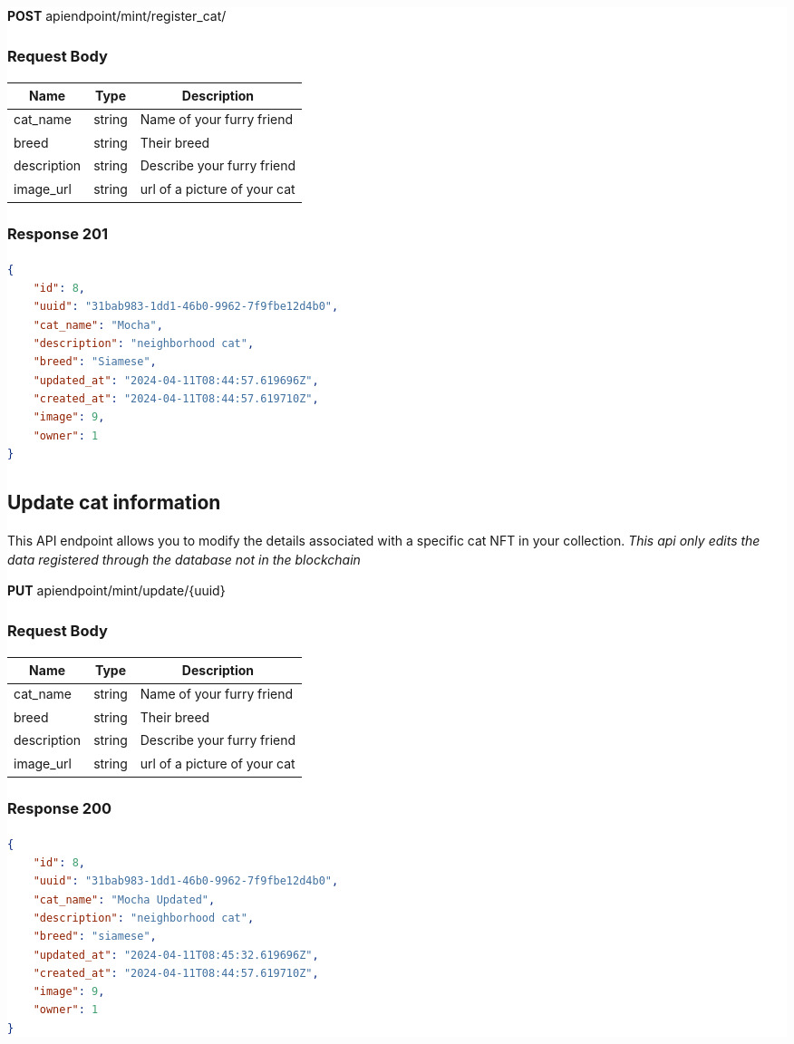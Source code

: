 **POST** apiendpoint/mint/register_cat/

### Request Body

| **Name**    | **Type** | **Description**              |
|-------------|----------|------------------------------|
| cat_name    | string   | Name of your furry friend    |
| breed       | string   | Their breed                  |
| description | string   | Describe your furry friend   |
| image_url   | string   | url of a picture of your cat |


### Response 201
```json
{
    "id": 8,
    "uuid": "31bab983-1dd1-46b0-9962-7f9fbe12d4b0",
    "cat_name": "Mocha",
    "description": "neighborhood cat",
    "breed": "Siamese",
    "updated_at": "2024-04-11T08:44:57.619696Z",
    "created_at": "2024-04-11T08:44:57.619710Z",
    "image": 9,
    "owner": 1
}
```


## Update cat information
This API endpoint allows you to modify the details associated with a specific cat NFT in your collection.
*This api only edits the data registered through the database not in the blockchain*

**PUT** apiendpoint/mint/update/{uuid}

### Request Body
| **Name**    | **Type** | **Description**              |
|-------------|----------|------------------------------|
| cat_name    | string   | Name of your furry friend    |
| breed       | string   | Their breed                  |
| description | string   | Describe your furry friend   |
| image_url   | string   | url of a picture of your cat |

### Response 200
```json
{
    "id": 8,
    "uuid": "31bab983-1dd1-46b0-9962-7f9fbe12d4b0",
    "cat_name": "Mocha Updated",
    "description": "neighborhood cat",
    "breed": "siamese",
    "updated_at": "2024-04-11T08:45:32.619696Z",
    "created_at": "2024-04-11T08:44:57.619710Z",
    "image": 9,
    "owner": 1
}
```
